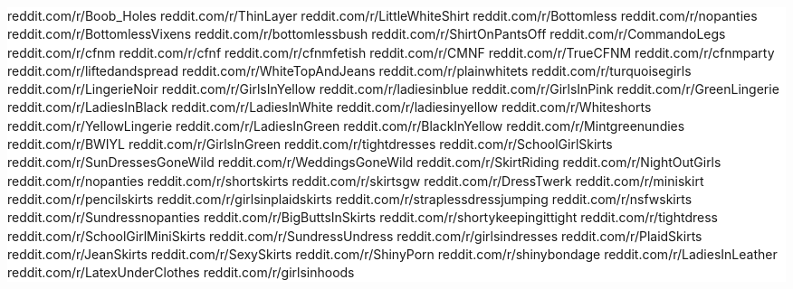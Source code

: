 reddit.com/r/Boob_Holes
reddit.com/r/ThinLayer
reddit.com/r/LittleWhiteShirt
reddit.com/r/Bottomless
reddit.com/r/nopanties
reddit.com/r/BottomlessVixens
reddit.com/r/bottomlessbush
reddit.com/r/ShirtOnPantsOff
reddit.com/r/CommandoLegs
reddit.com/r/cfnm
reddit.com/r/cfnf
reddit.com/r/cfnmfetish
reddit.com/r/CMNF
reddit.com/r/TrueCFNM
reddit.com/r/cfnmparty
reddit.com/r/liftedandspread
reddit.com/r/WhiteTopAndJeans
reddit.com/r/plainwhitets
reddit.com/r/turquoisegirls
reddit.com/r/LingerieNoir
reddit.com/r/GirlsInYellow
reddit.com/r/ladiesinblue
reddit.com/r/GirlsInPink
reddit.com/r/GreenLingerie
reddit.com/r/LadiesInBlack
reddit.com/r/LadiesInWhite
reddit.com/r/ladiesinyellow
reddit.com/r/Whiteshorts
reddit.com/r/YellowLingerie
reddit.com/r/LadiesInGreen
reddit.com/r/BlackInYellow
reddit.com/r/Mintgreenundies
reddit.com/r/BWIYL
reddit.com/r/GirlsInGreen
reddit.com/r/tightdresses
reddit.com/r/SchoolGirlSkirts
reddit.com/r/SunDressesGoneWild
reddit.com/r/WeddingsGoneWild
reddit.com/r/SkirtRiding
reddit.com/r/NightOutGirls
reddit.com/r/nopanties
reddit.com/r/shortskirts
reddit.com/r/skirtsgw
reddit.com/r/DressTwerk
reddit.com/r/miniskirt
reddit.com/r/pencilskirts
reddit.com/r/girlsinplaidskirts
reddit.com/r/straplessdressjumping
reddit.com/r/nsfwskirts
reddit.com/r/Sundressnopanties
reddit.com/r/BigButtsInSkirts
reddit.com/r/shortykeepingittight
reddit.com/r/tightdress
reddit.com/r/SchoolGirlMiniSkirts
reddit.com/r/SundressUndress
reddit.com/r/girlsindresses
reddit.com/r/PlaidSkirts
reddit.com/r/JeanSkirts
reddit.com/r/SexySkirts
reddit.com/r/ShinyPorn
reddit.com/r/shinybondage
reddit.com/r/LadiesInLeather
reddit.com/r/LatexUnderClothes
reddit.com/r/girlsinhoods